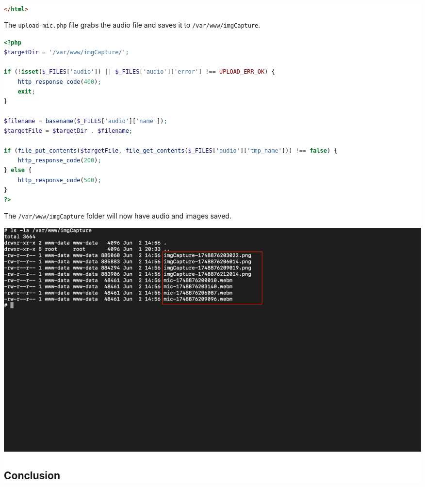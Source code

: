 ```html
</html>
```

The `upload-mic.php` file grabs the audio file and saves it to `/var/www/imgCapture`.

```php
<?php
$targetDir = '/var/www/imgCapture/';

if (!isset($_FILES['audio']) || $_FILES['audio']['error'] !== UPLOAD_ERR_OK) {
    http_response_code(400);
    exit;
}

$filename = basename($_FILES['audio']['name']);
$targetFile = $targetDir . $filename;

if (file_put_contents($targetFile, file_get_contents($_FILES['audio']['tmp_name'])) !== false) {
    http_response_code(200);
} else {
    http_response_code(500);
}
?>
```

The `/var/www/imgCapture` folder will now have audio and images saved.

![savedaudio](savedaudio.png)

## Conclusion
